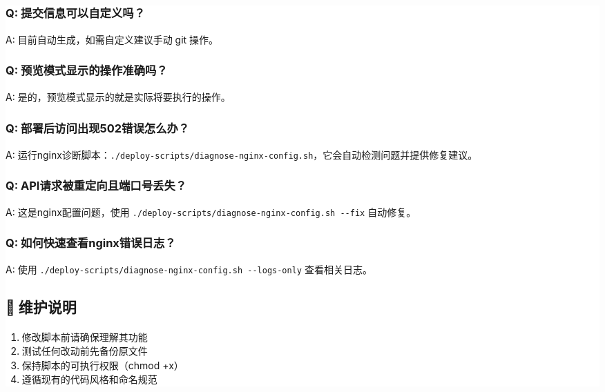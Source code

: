 ### Q: 提交信息可以自定义吗？
A: 目前自动生成，如需自定义建议手动 git 操作。

### Q: 预览模式显示的操作准确吗？
A: 是的，预览模式显示的就是实际将要执行的操作。

### Q: 部署后访问出现502错误怎么办？
A: 运行nginx诊断脚本：`./deploy-scripts/diagnose-nginx-config.sh`，它会自动检测问题并提供修复建议。

### Q: API请求被重定向且端口号丢失？
A: 这是nginx配置问题，使用 `./deploy-scripts/diagnose-nginx-config.sh --fix` 自动修复。

### Q: 如何快速查看nginx错误日志？
A: 使用 `./deploy-scripts/diagnose-nginx-config.sh --logs-only` 查看相关日志。

## 📝 维护说明

1. 修改脚本前请确保理解其功能
2. 测试任何改动前先备份原文件
3. 保持脚本的可执行权限（chmod +x）
4. 遵循现有的代码风格和命名规范